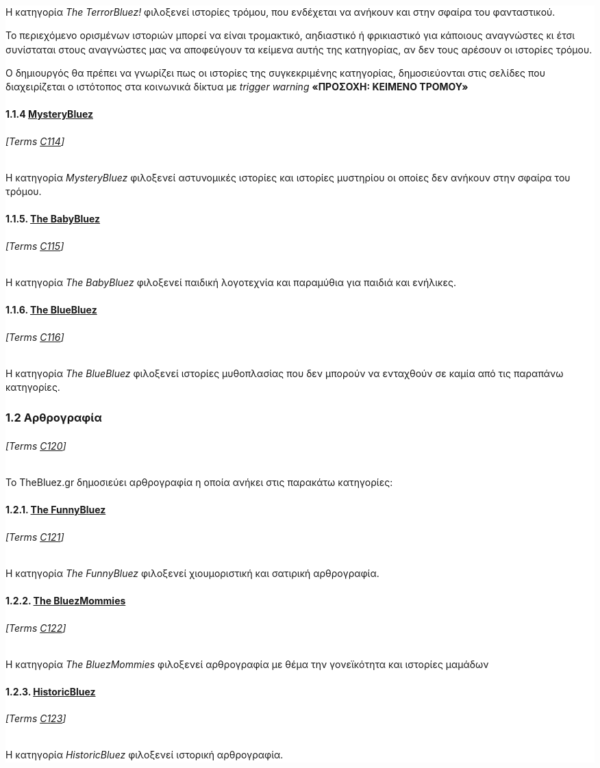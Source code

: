 Η κατηγορία *The TerrorBluez!* φιλοξενεί ιστορίες τρόμου, που ενδέχεται να ανήκουν και στην σφαίρα του φανταστικού. 

Το περιεχόμενο ορισμένων ιστοριών μπορεί να είναι τρομακτικό, αηδιαστικό ή φρικιαστικό για κάποιους αναγνώστες κι έτσι συνίσταται στους αναγνώστες μας να αποφεύγουν τα κείμενα αυτής της κατηγορίας, αν δεν τους αρέσουν οι ιστορίες τρόμου. 

Ο δημιουργός θα πρέπει να γνωρίζει πως οι ιστορίες της συγκεκριμένης κατηγορίας, δημοσιεύονται στις σελίδες που διαχειρίζεται ο ιστότοπος στα κοινωνικά δίκτυα με *trigger warning* **«ΠΡΟΣΟΧΗ: ΚΕΙΜΕΝΟ ΤΡΟΜΟΥ»**

#### 1.1.4 [MysteryBluez](https://thebluez.gr/category/mystery/)
###### [Terms [C114](#terms-c114)]

Η κατηγορία *MysteryBluez* φιλοξενεί αστυνομικές ιστορίες και ιστορίες μυστηρίου οι οποίες δεν ανήκουν στην σφαίρα του τρόμου.

#### 1.1.5. [The BabyBluez](https://thebluez.gr/category/fairytales/)
###### [Terms [C115](#terms-c115)] 

Η κατηγορία *The BabyBluez* φιλοξενεί παιδική λογοτεχνία και παραμύθια για παιδιά και ενήλικες.

#### 1.1.6. [The BlueBluez](https://thebluez.gr/category/stories/)
###### [Terms [C116](#terms-c116)]

Η κατηγορία *The BlueBluez* φιλοξενεί ιστορίες μυθοπλασίας που δεν μπορούν να ενταχθούν σε καμία από τις παραπάνω κατηγορίες.

### 1.2 Αρθρογραφία
###### [Terms [C120](#terms-c120)]

Το TheBluez.gr δημοσιεύει αρθρογραφία η οποία ανήκει στις παρακάτω κατηγορίες:

#### 1.2.1. [The FunnyBluez](https://thebluez.gr/category/funny/)
###### [Terms [C121](#terms-c121)]

Η κατηγορία *The FunnyBluez* φιλοξενεί χιουμοριστική και σατιρική αρθρογραφία.

#### 1.2.2. [The BluezMommies](https://thebluez.gr/category/mommies/)
###### [Terms [C122](#terms-c122)]

Η κατηγορία *The BluezMommies* φιλοξενεί αρθρογραφία με θέμα την γονεϊκότητα και ιστορίες μαμάδων

#### 1.2.3. [HistoricBluez](https://thebluez.gr/category/historic/)
###### [Terms [C123](#terms-c123)]

Η κατηγορία *HistoricBluez* φιλοξενεί ιστορική αρθρογραφία.
